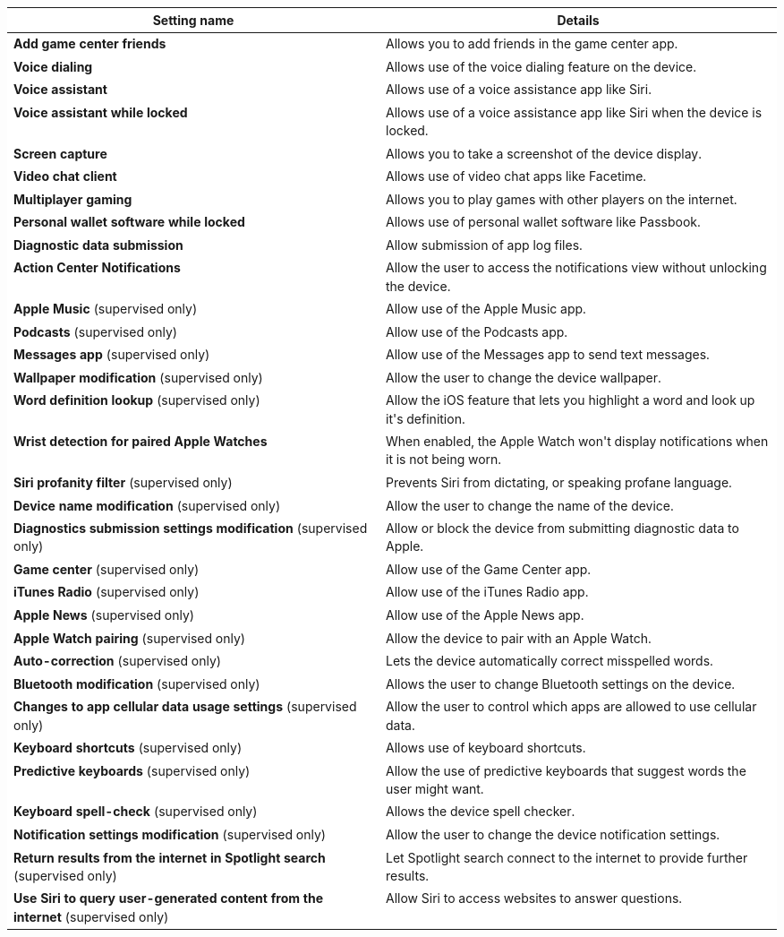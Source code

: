 |Setting name|Details|  
|------------------|-------------|  
|**Add game center friends**|Allows you to add friends in the game center app.|
|**Voice dialing**|Allows use of the voice dialing feature on the device.|  
|**Voice assistant**|Allows use of a voice assistance app like Siri.|  
|**Voice assistant while locked**|Allows use of a voice assistance app like Siri when the device is locked.|  
|**Screen capture**|Allows you to take a screenshot of the device display.|  
|**Video chat client**|Allows use of video chat apps like Facetime.|  
|**Multiplayer gaming**|Allows you to play games with other players on the internet.|  
|**Personal wallet software while locked**|Allows use of personal wallet software like Passbook.|  
|**Diagnostic data submission**|Allow submission of app log files.|  
|**Action Center Notifications**|Allow the user to access the notifications view without unlocking the device.|
|**Apple Music** (supervised only)|Allow use of the Apple Music app.|
|**Podcasts** (supervised only)|Allow use of the Podcasts app.|
|**Messages app** (supervised only)|Allow use of the Messages app to send text messages.|
|**Wallpaper modification** (supervised only)|Allow the user to change the device wallpaper.|
|**Word definition lookup** (supervised only)|Allow the iOS feature that lets you highlight a word and look up it's definition.|
|**Wrist detection for paired Apple Watches**|When enabled, the Apple Watch won't display notifications when it is not being worn.|
|**Siri profanity filter** (supervised only)|Prevents Siri from dictating, or speaking profane language.|
|**Device name modification** (supervised only)|Allow the user to change the name of the device.|
|**Diagnostics submission settings modification** (supervised only)|Allow or block the device from submitting diagnostic data to Apple.|
|**Game center** (supervised only)|Allow use of the Game Center app.|
|**iTunes Radio** (supervised only)|Allow use of the iTunes Radio app.|
|**Apple News** (supervised only)|Allow use of the Apple News app.|
|**Apple Watch pairing** (supervised only)|Allow the device to pair with an Apple Watch.|
|**Auto-correction** (supervised only)|Lets the device automatically correct misspelled words.|
|**Bluetooth modification** (supervised only)|Allows the user to change Bluetooth settings on the device.|
|**Changes to app cellular data usage settings** (supervised only)|Allow the user to control which apps are allowed to use cellular data.|
|**Keyboard shortcuts** (supervised only)|Allows use of keyboard shortcuts.|
|**Predictive keyboards** (supervised only)|Allow the use of predictive keyboards that suggest words the user might want.|
|**Keyboard spell-check** (supervised only)|Allows the device spell checker.|
|**Notification settings modification** (supervised only)|Allow the user to change the device notification settings.|
|**Return results from the internet in Spotlight search** (supervised only)|Let Spotlight search connect to the internet to provide further results.|
|**Use Siri to query user-generated content from the internet** (supervised only)|Allow Siri to access websites to answer questions.|

